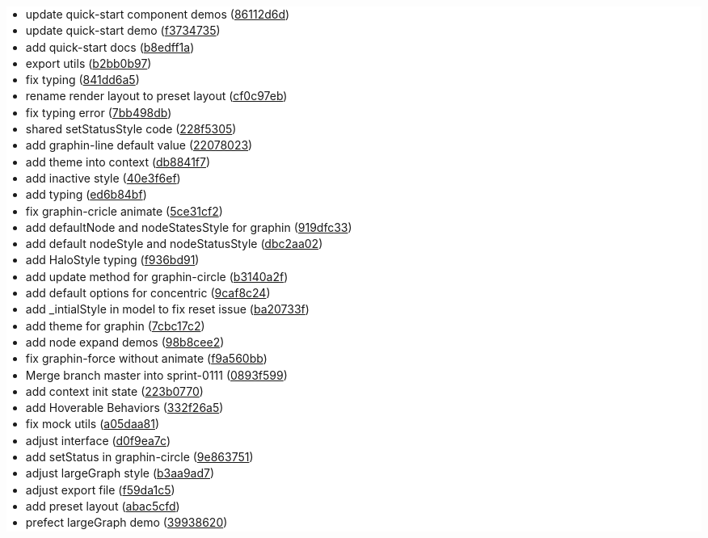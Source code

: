   - update quick-start component demos ([86112d6d](https://github.com/antvis/graphin/commit/86112d6d968182a3e8214f9ee3ebe66eedf832ac))
  - update quick-start demo ([f3734735](https://github.com/antvis/graphin/commit/f37347355eedb1bed0b42975d00cf2b75c5ca1f5))
  - add quick-start docs ([b8edff1a](https://github.com/antvis/graphin/commit/b8edff1a74b20daec16c244101dc056777ada439))
  - export utils ([b2bb0b97](https://github.com/antvis/graphin/commit/b2bb0b973b33f2522e0914052b2475aeff6a004b))
  - fix typing ([841dd6a5](https://github.com/antvis/graphin/commit/841dd6a5ac3042a566a149bbd75c8caec47e1a7a))
  - rename render layout to preset layout ([cf0c97eb](https://github.com/antvis/graphin/commit/cf0c97ebf861da68a43302a1cebd31f6ce7a40ae))
  - fix typing error ([7bb498db](https://github.com/antvis/graphin/commit/7bb498db9e947e4809c7223e0bf802b90f954341))
  - shared setStatusStyle code ([228f5305](https://github.com/antvis/graphin/commit/228f5305e4eb8a3ade73d825e5f6a33f28d64da9))
  - add graphin-line default value ([22078023](https://github.com/antvis/graphin/commit/220780230c9f37c36b85778d015d98c3048aaceb))
  - add theme into context ([db8841f7](https://github.com/antvis/graphin/commit/db8841f78735ee79c2c1d80dd2c8299feceab765))
  - add inactive style ([40e3f6ef](https://github.com/antvis/graphin/commit/40e3f6efe5b58b2d2b7817b97ea1409ebf25850d))
  - add typing ([ed6b84bf](https://github.com/antvis/graphin/commit/ed6b84bf1c0d3b75aa59245aaececbbabe55d439))
  - fix graphin-cricle animate ([5ce31cf2](https://github.com/antvis/graphin/commit/5ce31cf2fc6f7e4db95f44f8a9b70738f0bb0937))
  - add defaultNode and nodeStatesStyle for graphin ([919dfc33](https://github.com/antvis/graphin/commit/919dfc3340362313884d018ee5e74b44cf147f61))
  - add default nodeStyle and nodeStatusStyle ([dbc2aa02](https://github.com/antvis/graphin/commit/dbc2aa0232a29d73e5db7b8920ca034c75b6df00))
  - add HaloStyle typing ([f936bd91](https://github.com/antvis/graphin/commit/f936bd91be84ba151fce38f723f141b057ee056a))
  - add update method for graphin-circle ([b3140a2f](https://github.com/antvis/graphin/commit/b3140a2fbcabef7534da5d36efb8daf1b38e59de))
  - add default options for concentric ([9caf8c24](https://github.com/antvis/graphin/commit/9caf8c2448c69576f3d83772905d3e91ca8ef52a))
  - add \_intialStyle in model to fix reset issue ([ba20733f](https://github.com/antvis/graphin/commit/ba20733f51399e6b3194914d3a913453077a8d27))
  - add theme for graphin ([7cbc17c2](https://github.com/antvis/graphin/commit/7cbc17c2e572647c270562e29f5a41e62069413a))
  - add node expand demos ([98b8cee2](https://github.com/antvis/graphin/commit/98b8cee247ae5c19d4fa85de2f1193f6233cabbe))
  - fix graphin-force without animate ([f9a560bb](https://github.com/antvis/graphin/commit/f9a560bbe5f1c2f41befcb0318a356f00751c5de))
  - Merge branch master into sprint-0111 ([0893f599](https://github.com/antvis/graphin/commit/0893f599573f140b775182591f620570c74e852c))
  - add context init state ([223b0770](https://github.com/antvis/graphin/commit/223b07708218510d65f818923a835b651dd408fa))
  - add Hoverable Behaviors ([332f26a5](https://github.com/antvis/graphin/commit/332f26a579105f769b504e756fc81e326294560c))
  - fix mock utils ([a05daa81](https://github.com/antvis/graphin/commit/a05daa81a8a905f8c104ca00c4ca45c5c0cac44e))
  - adjust interface ([d0f9ea7c](https://github.com/antvis/graphin/commit/d0f9ea7c1cb5d7315e4250ea1fd9afbdda05cdf9))
  - add setStatus in graphin-circle ([9e863751](https://github.com/antvis/graphin/commit/9e86375197113860d21e76121eaeb6f11b3ab7d5))
  - adjust largeGraph style ([b3aa9ad7](https://github.com/antvis/graphin/commit/b3aa9ad78ed69c63d3f6645f2009ddd6c1ba1454))
  - adjust export file ([f59da1c5](https://github.com/antvis/graphin/commit/f59da1c599b9785d4d221f8fdd1dba6a261c92bb))
  - add preset layout ([abac5cfd](https://github.com/antvis/graphin/commit/abac5cfdd46a6f86b394acee266700ff200e08e9))
  - prefect largeGraph demo ([39938620](https://github.com/antvis/graphin/commit/39938620cbf2effcc647e6292e905d36c01107b3))